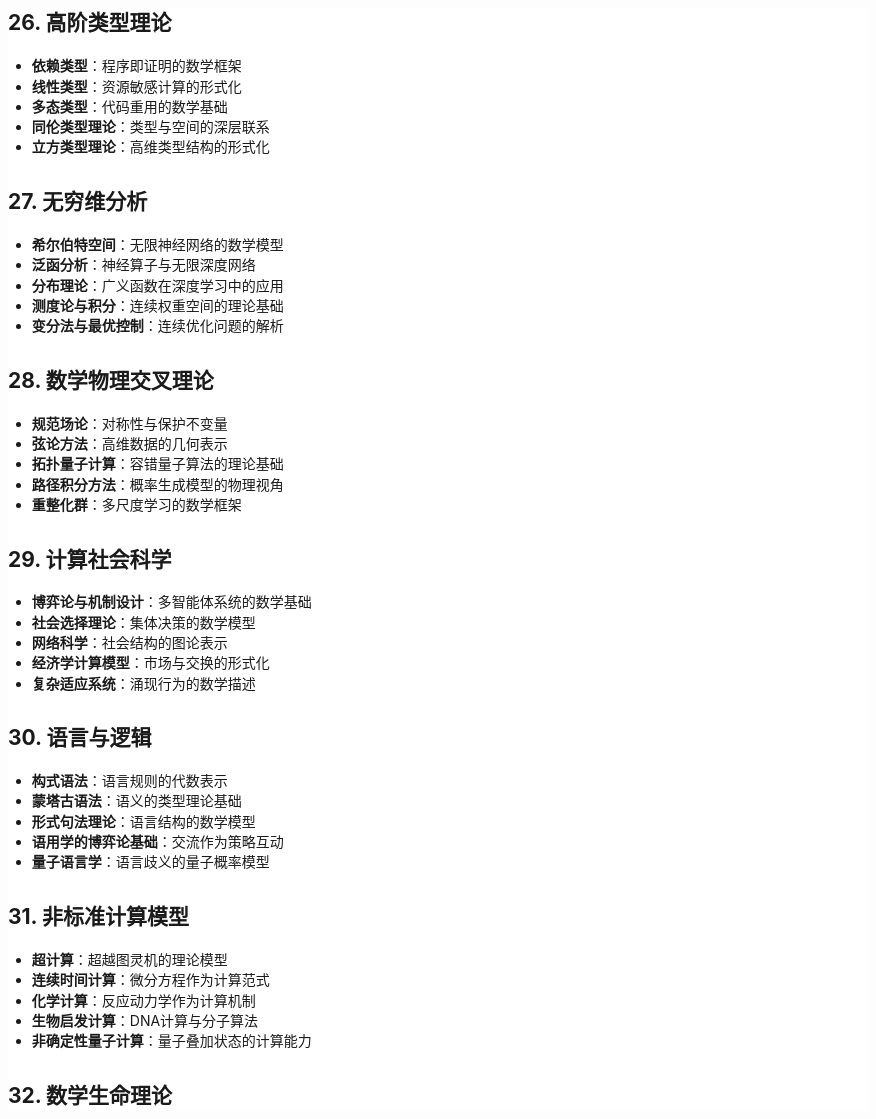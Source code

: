 ## 26. 高阶类型理论

- **依赖类型**：程序即证明的数学框架
- **线性类型**：资源敏感计算的形式化
- **多态类型**：代码重用的数学基础
- **同伦类型理论**：类型与空间的深层联系
- **立方类型理论**：高维类型结构的形式化

## 27. 无穷维分析

- **希尔伯特空间**：无限神经网络的数学模型
- **泛函分析**：神经算子与无限深度网络
- **分布理论**：广义函数在深度学习中的应用
- **测度论与积分**：连续权重空间的理论基础
- **变分法与最优控制**：连续优化问题的解析

## 28. 数学物理交叉理论

- **规范场论**：对称性与保护不变量
- **弦论方法**：高维数据的几何表示
- **拓扑量子计算**：容错量子算法的理论基础
- **路径积分方法**：概率生成模型的物理视角
- **重整化群**：多尺度学习的数学框架

## 29. 计算社会科学

- **博弈论与机制设计**：多智能体系统的数学基础
- **社会选择理论**：集体决策的数学模型
- **网络科学**：社会结构的图论表示
- **经济学计算模型**：市场与交换的形式化
- **复杂适应系统**：涌现行为的数学描述

## 30. 语言与逻辑

- **构式语法**：语言规则的代数表示
- **蒙塔古语法**：语义的类型理论基础
- **形式句法理论**：语言结构的数学模型
- **语用学的博弈论基础**：交流作为策略互动
- **量子语言学**：语言歧义的量子概率模型

## 31. 非标准计算模型

- **超计算**：超越图灵机的理论模型
- **连续时间计算**：微分方程作为计算范式
- **化学计算**：反应动力学作为计算机制
- **生物启发计算**：DNA计算与分子算法
- **非确定性量子计算**：量子叠加状态的计算能力

## 32. 数学生命理论
